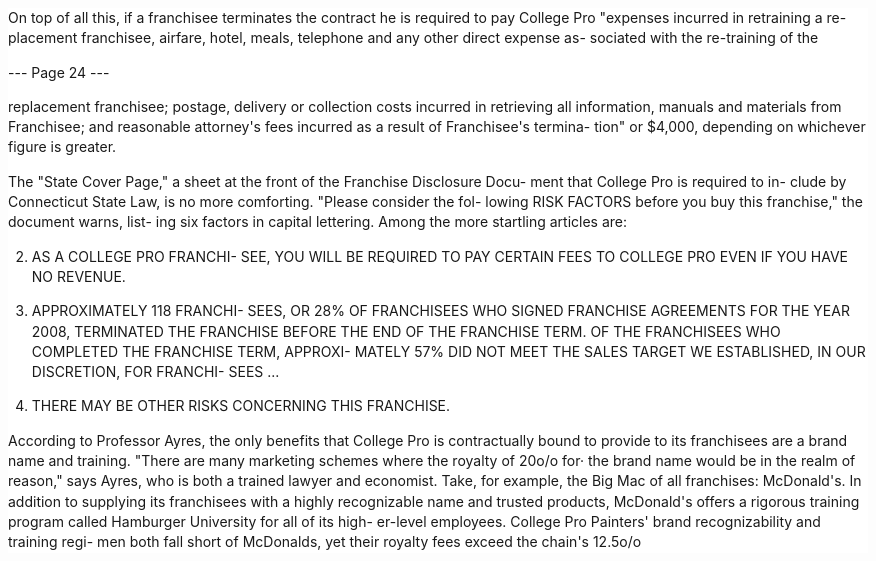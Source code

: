 On top of all this, if a franchisee terminates 
the contract he is required to pay College 
Pro "expenses incurred in retraining a re-
placement franchisee, airfare, hotel, meals, 
telephone and any other direct expense as-
sociated with the re-training of the


--- Page 24 ---

replacement franchisee; postage, delivery 
or collection costs incurred in retrieving all 
information, manuals and materials from 
Franchisee; and reasonable attorney's fees 
incurred as a result of Franchisee's termina-
tion" or $4,000, depending on whichever 
figure is greater. 

The "State Cover Page," a sheet at the 
front of the Franchise Disclosure Docu-
ment that College Pro is required to in-
clude by Connecticut State Law, is no 
more comforting. "Please consider the fol-
lowing RISK FACTORS before you buy 
this franchise," the document warns, list-
ing six factors in capital lettering. Among 
the more startling articles are: 

2. AS A COLLEGE PRO FRANCHI-
SEE, YOU WILL BE REQUIRED TO 
PAY CERTAIN FEES TO COLLEGE PRO 
EVEN IF YOU HAVE NO REVENUE. 

3. APPROXIMATELY 118 FRANCHI-
SEES, OR 28% OF FRANCHISEES WHO 
SIGNED FRANCHISE AGREEMENTS 
FOR THE YEAR 2008, TERMINATED 
THE FRANCHISE BEFORE THE END 
OF THE FRANCHISE TERM. OF THE 
FRANCHISEES WHO COMPLETED 
THE FRANCHISE TERM, APPROXI-
MATELY 57% DID NOT MEET THE 
SALES TARGET WE ESTABLISHED, IN 
OUR DISCRETION, FOR FRANCHI-
SEES ... 

6. THERE MAY BE OTHER RISKS 
CONCERNING THIS FRANCHISE. 

According to Professor Ayres, the only 
benefits that College Pro is contractually 
bound to provide to its franchisees are a 
brand name and training. "There are many 
marketing schemes where the royalty of 
20o/o for· the brand name would be in the 
realm of reason," says Ayres, who is both 
a trained lawyer and economist. Take, for 
example, the Big Mac of all franchises: 
McDonald's. In addition to supplying 
its franchisees with a highly recognizable 
name and trusted products, McDonald's 
offers a rigorous training program called 
Hamburger University for all of its high-
er-level employees. College Pro Painters' 
brand recognizability and training regi-
men both fall short of McDonalds, yet 
their royalty fees exceed the chain's 12.5o/o 